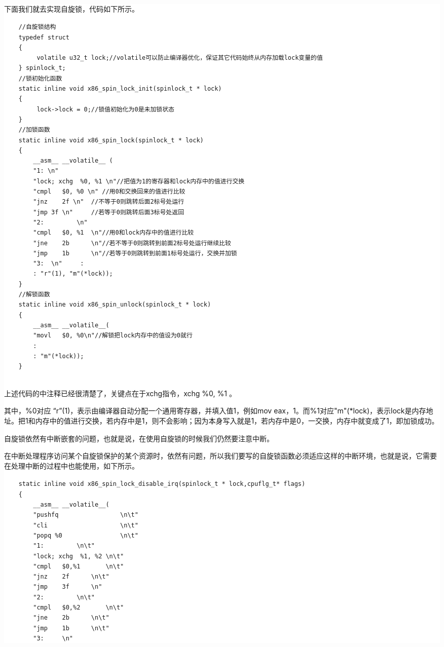 下面我们就去实现自旋锁，代码如下所示。

```
    //自旋锁结构
    typedef struct
    {
         volatile u32_t lock;//volatile可以防止编译器优化，保证其它代码始终从内存加载lock变量的值 
    } spinlock_t;
    //锁初始化函数
    static inline void x86_spin_lock_init(spinlock_t * lock)
    {
         lock->lock = 0;//锁值初始化为0是未加锁状态
    }
    //加锁函数
    static inline void x86_spin_lock(spinlock_t * lock)
    {
        __asm__ __volatile__ (
        "1: \n"
        "lock; xchg  %0, %1 \n"//把值为1的寄存器和lock内存中的值进行交换
        "cmpl   $0, %0 \n" //用0和交换回来的值进行比较
        "jnz    2f \n"  //不等于0则跳转后面2标号处运行
        "jmp 3f \n"     //若等于0则跳转后面3标号处返回
        "2:         \n" 
        "cmpl   $0, %1  \n"//用0和lock内存中的值进行比较
        "jne    2b      \n"//若不等于0则跳转到前面2标号处运行继续比较  
        "jmp    1b      \n"//若等于0则跳转到前面1标号处运行，交换并加锁
        "3:  \n"     :
        : "r"(1), "m"(*lock));
    }
    //解锁函数
    static inline void x86_spin_unlock(spinlock_t * lock)
    {
        __asm__ __volatile__(
        "movl   $0, %0\n"//解锁把lock内存中的值设为0就行
        :
        : "m"(*lock));
    }
    

```

上述代码的中注释已经很清楚了，关键点在于xchg指令，xchg \%0, \%1 。

其中，\%0对应 “r”\(1\)，表示由编译器自动分配一个通用寄存器，并填入值1，例如mov eax，1。而\%1对应"m"\(\*lock\)，表示lock是内存地址。把1和内存中的值进行交换，若内存中是1，则不会影响；因为本身写入就是1，若内存中是0，一交换，内存中就变成了1，即加锁成功。

自旋锁依然有中断嵌套的问题，也就是说，在使用自旋锁的时候我们仍然要注意中断。

在中断处理程序访问某个自旋锁保护的某个资源时，依然有问题，所以我们要写的自旋锁函数必须适应这样的中断环境，也就是说，它需要在处理中断的过程中也能使用，如下所示。

```
    static inline void x86_spin_lock_disable_irq(spinlock_t * lock,cpuflg_t* flags)
    {
        __asm__ __volatile__(
        "pushfq                 \n\t"
        "cli                    \n\t"
        "popq %0                \n\t"
        "1:         \n\t"
        "lock; xchg  %1, %2 \n\t"
        "cmpl   $0,%1       \n\t"
        "jnz    2f      \n\t"
        "jmp    3f      \n"  
        "2:         \n\t"
        "cmpl   $0,%2       \n\t" 
        "jne    2b      \n\t"
        "jmp    1b      \n\t"
        "3:     \n"     
```